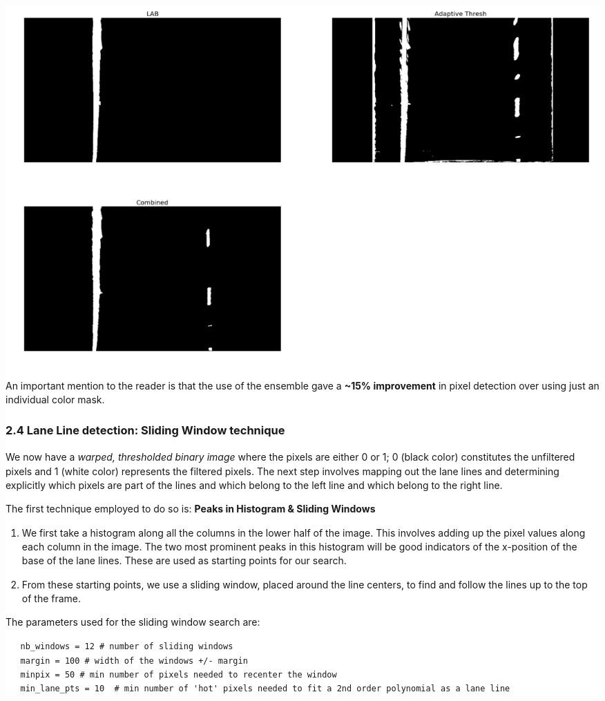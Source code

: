 <img src="./readme_images/pipe3_4.png" alt="Pipeline step 3" />

An important mention to the reader is that the use of the ensemble gave a **~15% improvement** in pixel detection
over using just an individual color mask. 

### 2.4 Lane Line detection: Sliding Window technique

We now have a *warped, thresholded binary image* where the pixels are either 0 or 1; 0 (black color) constitutes the unfiltered pixels and 1 (white color) represents the filtered pixels. The next step involves mapping out the lane lines and  determining explicitly which pixels are part of the lines and which belong to the left line and which belong to the right line.

The first technique employed to do so is: **Peaks in Histogram & Sliding Windows**

1. We first take a histogram along all the columns in the lower half of the image. This involves adding up the pixel values along each column in the image. The two most prominent peaks in this histogram will be good indicators of the x-position of the base of the lane lines. These are used as starting points for our search. 

2. From these starting points, we use a sliding window, placed around the line centers, to find and follow the lines up to the top of the frame.

The parameters used for the sliding window search are:
```
   nb_windows = 12 # number of sliding windows
   margin = 100 # width of the windows +/- margin
   minpix = 50 # min number of pixels needed to recenter the window
   min_lane_pts = 10  # min number of 'hot' pixels needed to fit a 2nd order polynomial as a lane line
```
